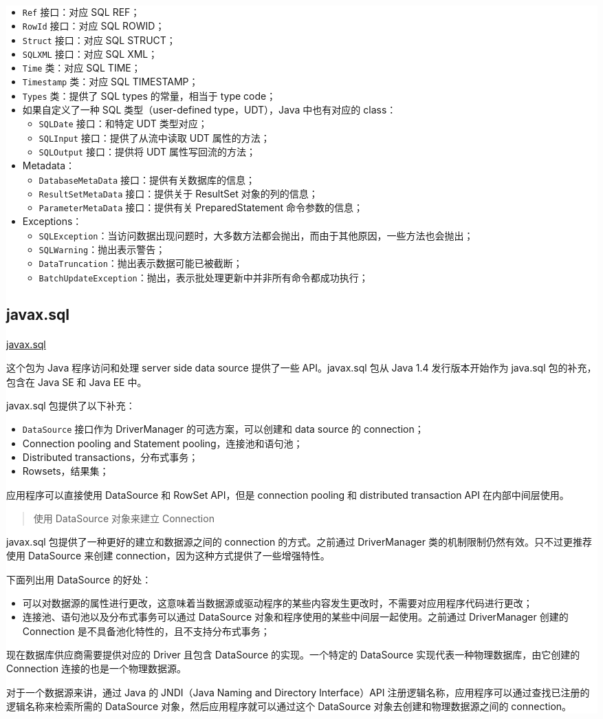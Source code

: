   - `Ref` 接口：对应 SQL REF；
  - `RowId` 接口：对应 SQL ROWID；
  - `Struct` 接口：对应 SQL STRUCT；
  - `SQLXML` 接口：对应 SQL XML；
  - `Time` 类：对应 SQL TIME；
  - `Timestamp` 类：对应 SQL TIMESTAMP；
  - `Types` 类：提供了 SQL types 的常量，相当于 type code；
- 如果自定义了一种 SQL 类型（user-defined type，UDT），Java 中也有对应的 class：
  - `SQLDate` 接口：和特定 UDT 类型对应；
  - `SQLInput` 接口：提供了从流中读取 UDT 属性的方法；
  - `SQLOutput` 接口：提供将 UDT 属性写回流的方法；
- Metadata：
  - `DatabaseMetaData` 接口：提供有关数据库的信息；
  - `ResultSetMetaData` 接口：提供关于 ResultSet 对象的列的信息；
  - `ParameterMetaData` 接口：提供有关 PreparedStatement 命令参数的信息；
- Exceptions：
  - `SQLException`：当访问数据出现问题时，大多数方法都会抛出，而由于其他原因，一些方法也会抛出；
  - `SQLWarning`：抛出表示警告；
  - `DataTruncation`：抛出表示数据可能已被截断；
  - `BatchUpdateException`：抛出，表示批处理更新中并非所有命令都成功执行；



## javax.sql

[javax.sql](https://docs.oracle.com/javase/8/docs/api/javax/sql/package-summary.html#package.description)

这个包为 Java 程序访问和处理 server side data source 提供了一些 API。javax.sql 包从 Java 1.4 发行版本开始作为 java.sql 包的补充，包含在 Java SE 和 Java EE 中。

javax.sql 包提供了以下补充：

- `DataSource` 接口作为 DriverManager 的可选方案，可以创建和 data source 的 connection；
- Connection pooling and Statement pooling，连接池和语句池；
- Distributed transactions，分布式事务；
- Rowsets，结果集；

应用程序可以直接使用 DataSource 和 RowSet API，但是 connection pooling 和 distributed transaction API 在内部中间层使用。

> 使用 DataSource 对象来建立 Connection

javax.sql 包提供了一种更好的建立和数据源之间的 connection 的方式。之前通过 DriverManager 类的机制限制仍然有效。只不过更推荐使用 DataSource 来创建 connection，因为这种方式提供了一些增强特性。

下面列出用 DataSource 的好处：

- 可以对数据源的属性进行更改，这意味着当数据源或驱动程序的某些内容发生更改时，不需要对应用程序代码进行更改；
- 连接池、语句池以及分布式事务可以通过 DataSource 对象和程序使用的某些中间层一起使用。之前通过 DriverManager 创建的 Connection 是不具备池化特性的，且不支持分布式事务；

现在数据库供应商需要提供对应的 Driver 且包含 DataSource 的实现。一个特定的 DataSource 实现代表一种物理数据库，由它创建的 Connection 连接的也是一个物理数据源。

对于一个数据源来讲，通过 Java 的 JNDI（Java Naming and Directory Interface）API 注册逻辑名称，应用程序可以通过查找已注册的逻辑名称来检索所需的 DataSource 对象，然后应用程序就可以通过这个 DataSource 对象去创建和物理数据源之间的 connection。
